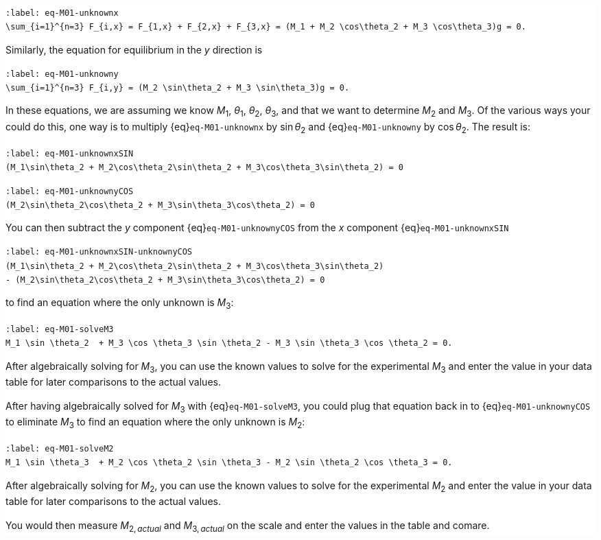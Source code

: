 ```{math}
:label: eq-M01-unknownx
\sum_{i=1}^{n=3} F_{i,x} = F_{1,x} + F_{2,x} + F_{3,x} = (M_1 + M_2 \cos\theta_2 + M_3 \cos\theta_3)g = 0.
```

Similarly, the equation for equilibrium in the $y$ direction is

```{math}
:label: eq-M01-unknowny
\sum_{i=1}^{n=3} F_{i,y} = (M_2 \sin\theta_2 + M_3 \sin\theta_3)g = 0.
```

In these equations, we are assuming we know $M_1$, $\theta_1$, $\theta_2$, $\theta_3$, and that we want to determine $M_2$ and $M_3$. Of the various ways your could do this, one way is to multiply {eq}`eq-M01-unknownx` by $\sin \theta_2$ and {eq}`eq-M01-unknowny` by $\cos \theta_2$. The result is:


```{math}
:label: eq-M01-unknownxSIN
(M_1\sin\theta_2 + M_2\cos\theta_2\sin\theta_2 + M_3\cos\theta_3\sin\theta_2) = 0
```

```{math}
:label: eq-M01-unknownyCOS
(M_2\sin\theta_2\cos\theta_2 + M_3\sin\theta_3\cos\theta_2) = 0
```

You can then subtract the $y$ component {eq}`eq-M01-unknownyCOS` from the $x$ component {eq}`eq-M01-unknownxSIN`

```{math}
:label: eq-M01-unknownxSIN-unknownyCOS
(M_1\sin\theta_2 + M_2\cos\theta_2\sin\theta_2 + M_3\cos\theta_3\sin\theta_2)
- (M_2\sin\theta_2\cos\theta_2 + M_3\sin\theta_3\cos\theta_2) = 0
```
to find an equation where the only unknown is $M_3$:

```{math}
:label: eq-M01-solveM3
M_1 \sin \theta_2  + M_3 \cos \theta_3 \sin \theta_2 - M_3 \sin \theta_3 \cos \theta_2 = 0.
```

After algebraically solving for $M_3$, you can use the known values to solve for the experimental $M_3$ and enter the value in your data table for later comparisons to the actual values.

After having algebraically solved for $M_3$ with {eq}`eq-M01-solveM3`, you could plug that equation back in to {eq}`eq-M01-unknownyCOS` to eliminate $M_3$ to find an equation where the only unknown is $M_2$:

```{math}
:label: eq-M01-solveM2
M_1 \sin \theta_3  + M_2 \cos \theta_2 \sin \theta_3 - M_2 \sin \theta_2 \cos \theta_3 = 0.
```

After algebraically solving for $M_2$, you can use the known values to solve for the experimental $M_2$ and enter the value in your data table for later comparisons to the actual values.

You would then measure $M_{2,actual}$ and $M_{3,actual}$ on the scale and enter the values in the table and comare.

